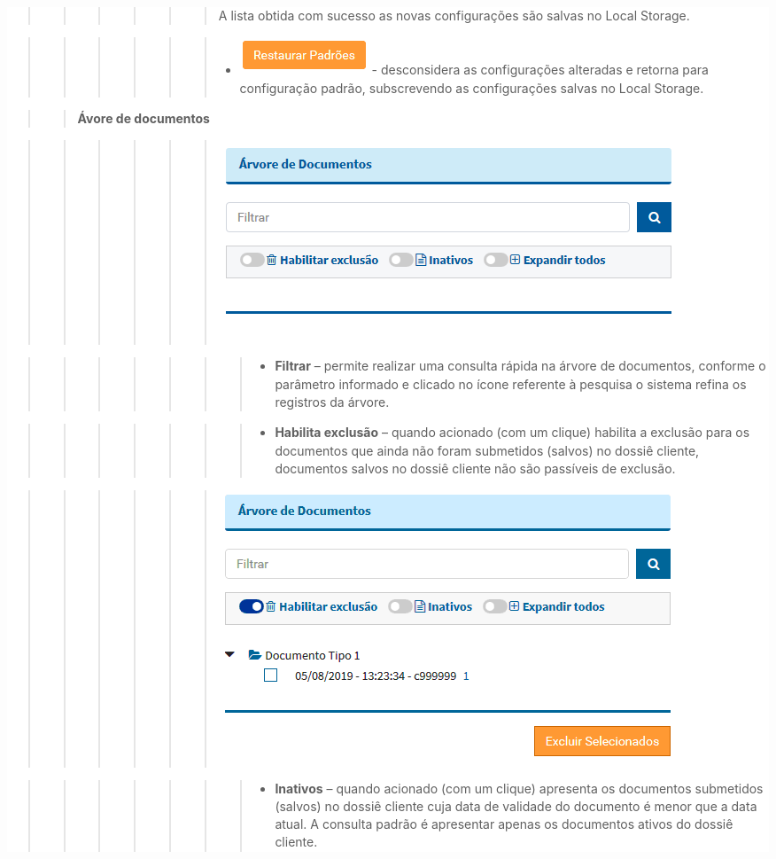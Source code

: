 >>>>>> A lista obtida com sucesso as novas configurações são salvas no Local Storage.

>>>>>> + ![](img/bt_restaurar.png) - desconsidera as configurações alteradas e retorna para configuração padrão, subscrevendo as configurações salvas no Local Storage.

>> **Ávore de documentos**

>>>>>> ![](img/arvore.png)

>>>>>>> +  **Filtrar** – permite realizar uma consulta rápida na árvore de documentos, conforme o parâmetro informado e clicado no ícone referente à pesquisa o sistema refina os registros da árvore.

>>>>>>> +  **Habilita exclusão** – quando acionado (com um clique) habilita a exclusão para os documentos que ainda não foram submetidos (salvos) no dossiê cliente, documentos salvos no dossiê cliente não são passíveis de exclusão.

>>>>>> ![](img/habilita_exclusao.png)

>>>>>>> +  **Inativos** – quando acionado (com um clique) apresenta os documentos submetidos (salvos) no dossiê cliente cuja data de validade do documento é menor que a data atual. A consulta padrão é apresentar apenas os documentos ativos do dossiê cliente.
 